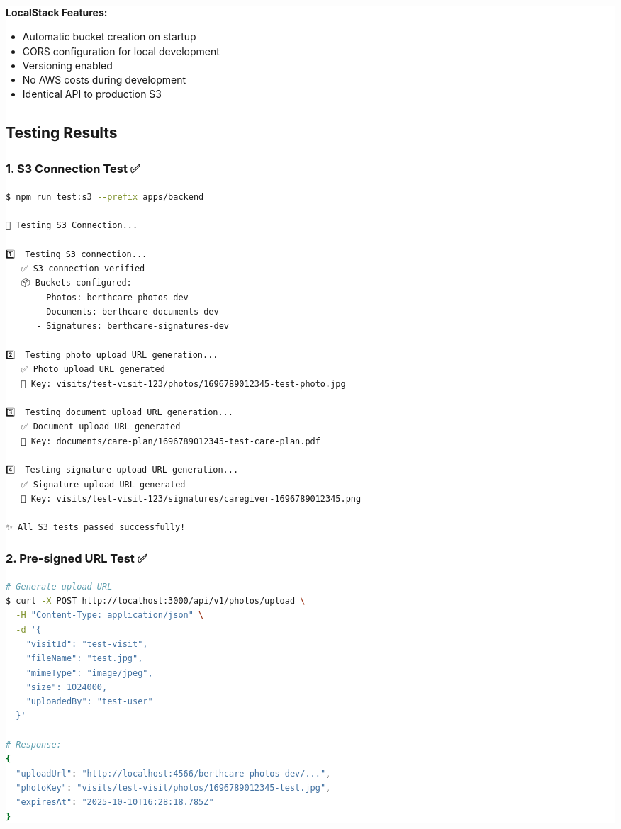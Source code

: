 **LocalStack Features:**

- Automatic bucket creation on startup
- CORS configuration for local development
- Versioning enabled
- No AWS costs during development
- Identical API to production S3

## Testing Results

### 1. S3 Connection Test ✅

```bash
$ npm run test:s3 --prefix apps/backend

🧪 Testing S3 Connection...

1️⃣  Testing S3 connection...
   ✅ S3 connection verified
   📦 Buckets configured:
      - Photos: berthcare-photos-dev
      - Documents: berthcare-documents-dev
      - Signatures: berthcare-signatures-dev

2️⃣  Testing photo upload URL generation...
   ✅ Photo upload URL generated
   🔑 Key: visits/test-visit-123/photos/1696789012345-test-photo.jpg

3️⃣  Testing document upload URL generation...
   ✅ Document upload URL generated
   🔑 Key: documents/care-plan/1696789012345-test-care-plan.pdf

4️⃣  Testing signature upload URL generation...
   ✅ Signature upload URL generated
   🔑 Key: visits/test-visit-123/signatures/caregiver-1696789012345.png

✨ All S3 tests passed successfully!
```

### 2. Pre-signed URL Test ✅

```bash
# Generate upload URL
$ curl -X POST http://localhost:3000/api/v1/photos/upload \
  -H "Content-Type: application/json" \
  -d '{
    "visitId": "test-visit",
    "fileName": "test.jpg",
    "mimeType": "image/jpeg",
    "size": 1024000,
    "uploadedBy": "test-user"
  }'

# Response:
{
  "uploadUrl": "http://localhost:4566/berthcare-photos-dev/...",
  "photoKey": "visits/test-visit/photos/1696789012345-test.jpg",
  "expiresAt": "2025-10-10T16:28:18.785Z"
}
```
